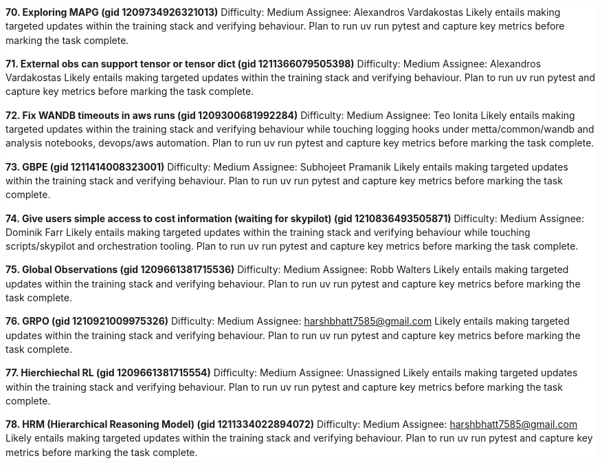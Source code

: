 **70. Exploring MAPG (gid 1209734926321013)**
Difficulty: Medium
Assignee: Alexandros Vardakostas
Likely entails making targeted updates within the training stack and verifying behaviour. Plan to run uv run pytest and capture key metrics before marking the task complete.

**71. External obs can support tensor or tensor dict (gid 1211366079505398)**
Difficulty: Medium
Assignee: Alexandros Vardakostas
Likely entails making targeted updates within the training stack and verifying behaviour. Plan to run uv run pytest and capture key metrics before marking the task complete.

**72. Fix WANDB timeouts in aws runs (gid 1209300681992284)**
Difficulty: Medium
Assignee: Teo Ionita
Likely entails making targeted updates within the training stack and verifying behaviour while touching logging hooks under metta/common/wandb and analysis notebooks, devops/aws automation. Plan to run uv run pytest and capture key metrics before marking the task complete.

**73. GBPE (gid 1211414008323001)**
Difficulty: Medium
Assignee: Subhojeet Pramanik
Likely entails making targeted updates within the training stack and verifying behaviour. Plan to run uv run pytest and capture key metrics before marking the task complete.

**74. Give users simple access to cost information (waiting for skypilot) (gid 1210836493505871)**
Difficulty: Medium
Assignee: Dominik Farr
Likely entails making targeted updates within the training stack and verifying behaviour while touching scripts/skypilot and orchestration tooling. Plan to run uv run pytest and capture key metrics before marking the task complete.

**75. Global Observations (gid 1209661381715536)**
Difficulty: Medium
Assignee: Robb Walters
Likely entails making targeted updates within the training stack and verifying behaviour. Plan to run uv run pytest and capture key metrics before marking the task complete.

**76. GRPO (gid 1210921009975326)**
Difficulty: Medium
Assignee: harshbhatt7585@gmail.com
Likely entails making targeted updates within the training stack and verifying behaviour. Plan to run uv run pytest and capture key metrics before marking the task complete.

**77. Hierchiechal RL (gid 1209661381715554)**
Difficulty: Medium
Assignee: Unassigned
Likely entails making targeted updates within the training stack and verifying behaviour. Plan to run uv run pytest and capture key metrics before marking the task complete.

**78. HRM (Hierarchical Reasoning Model) (gid 1211334022894072)**
Difficulty: Medium
Assignee: harshbhatt7585@gmail.com
Likely entails making targeted updates within the training stack and verifying behaviour. Plan to run uv run pytest and capture key metrics before marking the task complete.
